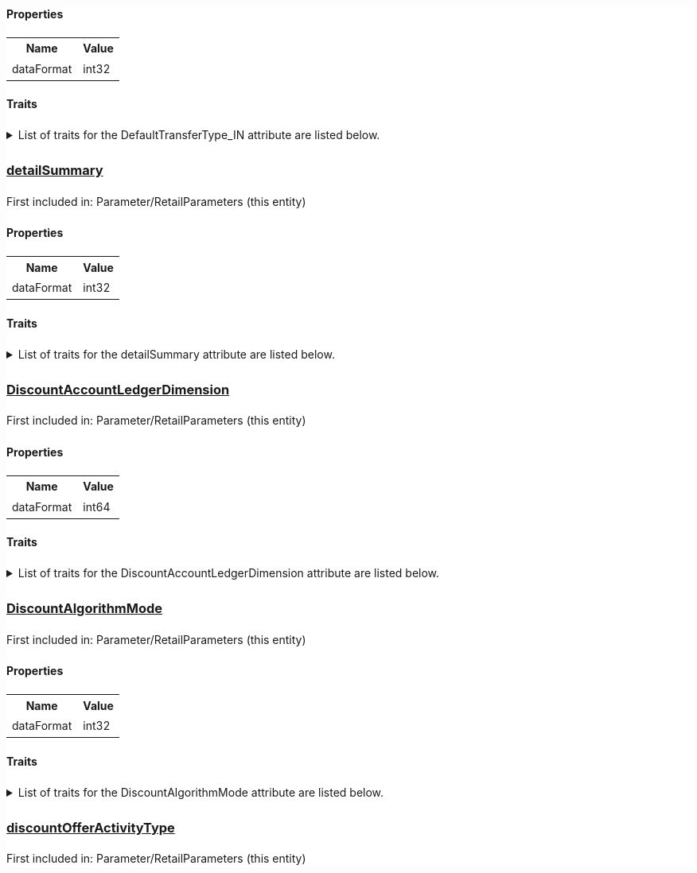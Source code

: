 #### Properties

<table><tr><th>Name</th><th>Value</th></tr><tr><td>dataFormat</td><td>int32</td></tr></table>

#### Traits

<details><summary>List of traits for the DefaultTransferType_IN attribute are listed below.</summary></details>

### <a href=#detailSummary name="detailSummary">detailSummary</a>

First included in: Parameter/RetailParameters (this entity)  

#### Properties

<table><tr><th>Name</th><th>Value</th></tr><tr><td>dataFormat</td><td>int32</td></tr></table>

#### Traits

<details><summary>List of traits for the detailSummary attribute are listed below.</summary></details>

### <a href=#DiscountAccountLedgerDimension name="DiscountAccountLedgerDimension">DiscountAccountLedgerDimension</a>

First included in: Parameter/RetailParameters (this entity)  

#### Properties

<table><tr><th>Name</th><th>Value</th></tr><tr><td>dataFormat</td><td>int64</td></tr></table>

#### Traits

<details><summary>List of traits for the DiscountAccountLedgerDimension attribute are listed below.</summary></details>

### <a href=#DiscountAlgorithmMode name="DiscountAlgorithmMode">DiscountAlgorithmMode</a>

First included in: Parameter/RetailParameters (this entity)  

#### Properties

<table><tr><th>Name</th><th>Value</th></tr><tr><td>dataFormat</td><td>int32</td></tr></table>

#### Traits

<details><summary>List of traits for the DiscountAlgorithmMode attribute are listed below.</summary></details>

### <a href=#discountOfferActivityType name="discountOfferActivityType">discountOfferActivityType</a>

First included in: Parameter/RetailParameters (this entity)  
